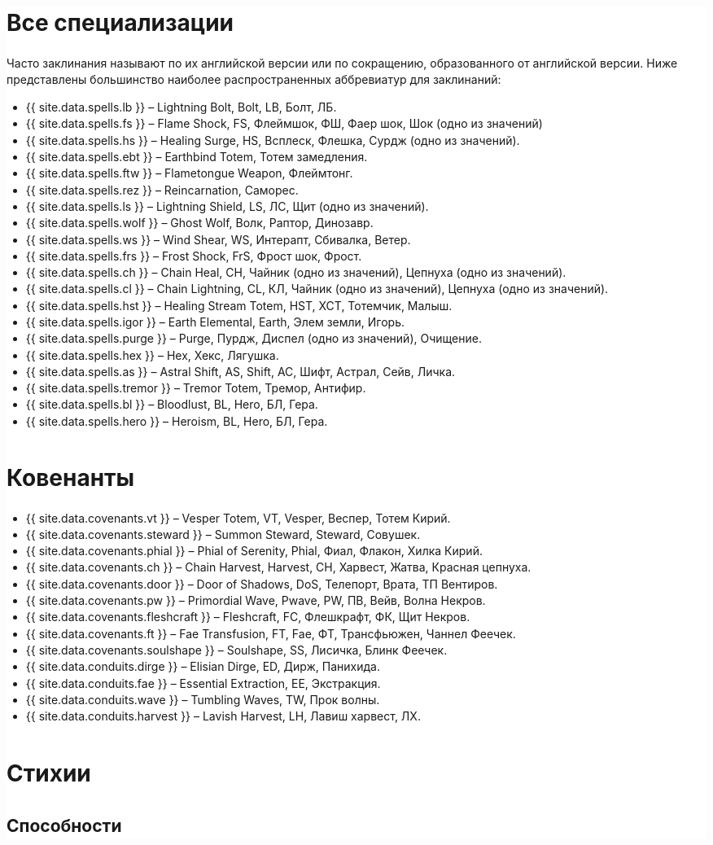 # Все специализации

Часто заклинания называют по их английской версии или по сокращению, образованного от английской версии. Ниже представлены большинство наиболее распространенных аббревиатур для заклинаний:

* {{ site.data.spells.lb }} – Lightning Bolt, Bolt, LB, Болт, ЛБ.  
* {{ site.data.spells.fs }} – Flame Shock, FS, Флеймшок, ФШ, Фаер шок, Шок (одно из значений)  
* {{ site.data.spells.hs }} – Healing Surge, HS, Всплеск, Флешка, Сурдж (одно из значений).  
* {{ site.data.spells.ebt }} – Earthbind Totem, Тотем замедления.  
* {{ site.data.spells.ftw }} – Flametongue Weapon, Флеймтонг.  
* {{ site.data.spells.rez }} – Reincarnation, Саморес.  
* {{ site.data.spells.ls }} – Lightning Shield, LS, ЛС, Щит (одно из значений).  
* {{ site.data.spells.wolf }} – Ghost Wolf, Волк, Раптор, Динозавр.  
* {{ site.data.spells.ws }} – Wind Shear, WS, Интерапт, Сбивалка, Ветер.  
* {{ site.data.spells.frs }} – Frost Shock, FrS, Фрост шок, Фрост.  
* {{ site.data.spells.ch }} – Chain Heal, CH, Чайник (одно из значений), Цепнуха (одно из значений).  
* {{ site.data.spells.cl }} – Chain Lightning, CL, КЛ, Чайник (одно из значений), Цепнуха (одно из значений).  
* {{ site.data.spells.hst }} – Healing Stream Totem, HST, ХСТ, Тотемчик, Малыш.  
* {{ site.data.spells.igor }} – Earth Elemental, Earth, Элем земли, Игорь.  
* {{ site.data.spells.purge }} – Purge, Пурдж, Диспел (одно из значений), Очищение.  
* {{ site.data.spells.hex }} – Hex, Хекс, Лягушка.  
* {{ site.data.spells.as }} – Astral Shift, AS, Shift, АС, Шифт, Астрал, Сейв, Личка.  
* {{ site.data.spells.tremor }} – Tremor Totem, Тремор, Антифир.  
* {{ site.data.spells.bl }} – Bloodlust, BL, Hero, БЛ, Гера.  
* {{ site.data.spells.hero }} – Heroism, BL, Hero, БЛ, Гера.  

# Ковенанты

* {{ site.data.covenants.vt }} – Vesper Totem, VT, Vesper, Веспер, Тотем Кирий.  
* {{ site.data.covenants.steward }} – Summon Steward, Steward, Совушек.  
* {{ site.data.covenants.phial }} – Phial of Serenity, Phial, Фиал, Флакон, Хилка Кирий.  
* {{ site.data.covenants.ch }} – Chain Harvest, Harvest, CH, Харвест, Жатва, Красная цепнуха.  
* {{ site.data.covenants.door }} – Door of Shadows, DoS, Телепорт, Врата, ТП Вентиров.  
* {{ site.data.covenants.pw }} – Primordial Wave, Pwave, PW, ПВ, Вейв, Волна Некров.  
* {{ site.data.covenants.fleshcraft }} – Fleshcraft, FC, Флешкрафт, ФК, Щит Некров.  
* {{ site.data.covenants.ft }} – Fae Transfusion, FT, Fae, ФТ, Трансфьюжен, Чаннел Феечек.  
* {{ site.data.covenants.soulshape }} – Soulshape, SS, Лисичка, Блинк Феечек.  
* {{ site.data.conduits.dirge }} – Elisian Dirge, ED, Дирж, Панихида.
* {{ site.data.conduits.fae }} – Essential Extraction, EE, Экстракция.
* {{ site.data.conduits.wave }} – Tumbling Waves, TW, Прок волны.
* {{ site.data.conduits.harvest }} – Lavish Harvest, LH, Лавиш харвест, ЛХ.

# Стихии

## Способности
